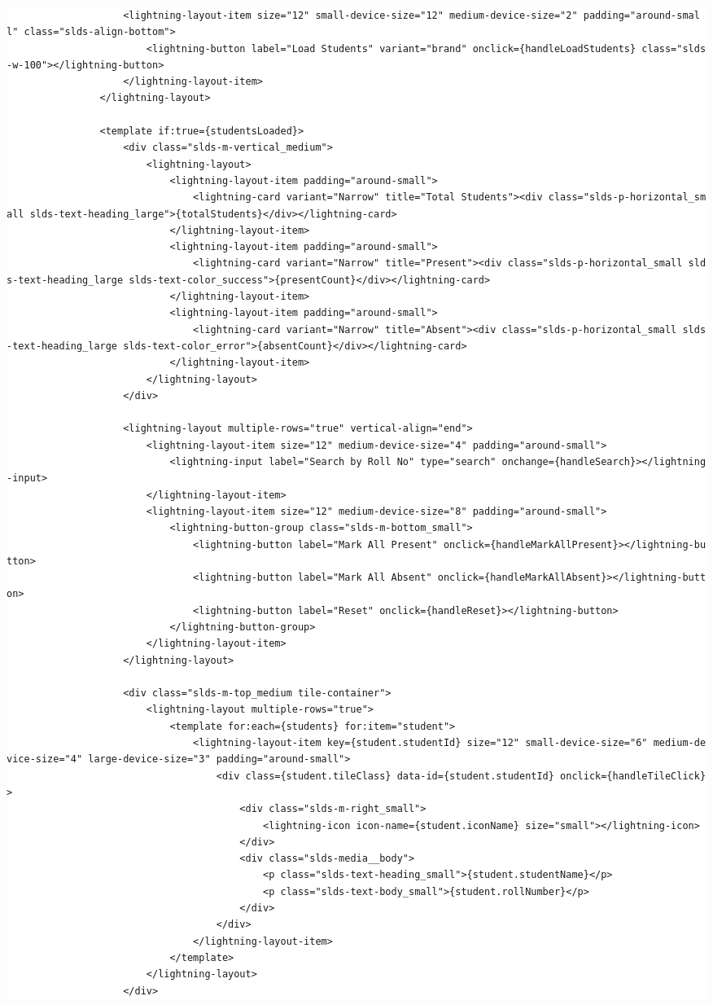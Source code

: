                         <lightning-layout-item size="12" small-device-size="12" medium-device-size="2" padding="around-small" class="slds-align-bottom">
                            <lightning-button label="Load Students" variant="brand" onclick={handleLoadStudents} class="slds-w-100"></lightning-button>
                        </lightning-layout-item>
                    </lightning-layout>
        
                    <template if:true={studentsLoaded}>
                        <div class="slds-m-vertical_medium">
                            <lightning-layout>
                                <lightning-layout-item padding="around-small">
                                    <lightning-card variant="Narrow" title="Total Students"><div class="slds-p-horizontal_small slds-text-heading_large">{totalStudents}</div></lightning-card>
                                </lightning-layout-item>
                                <lightning-layout-item padding="around-small">
                                    <lightning-card variant="Narrow" title="Present"><div class="slds-p-horizontal_small slds-text-heading_large slds-text-color_success">{presentCount}</div></lightning-card>
                                </lightning-layout-item>
                                <lightning-layout-item padding="around-small">
                                    <lightning-card variant="Narrow" title="Absent"><div class="slds-p-horizontal_small slds-text-heading_large slds-text-color_error">{absentCount}</div></lightning-card>
                                </lightning-layout-item>
                            </lightning-layout>
                        </div>
        
                        <lightning-layout multiple-rows="true" vertical-align="end">
                            <lightning-layout-item size="12" medium-device-size="4" padding="around-small">
                                <lightning-input label="Search by Roll No" type="search" onchange={handleSearch}></lightning-input>
                            </lightning-layout-item>
                            <lightning-layout-item size="12" medium-device-size="8" padding="around-small">
                                <lightning-button-group class="slds-m-bottom_small">
                                    <lightning-button label="Mark All Present" onclick={handleMarkAllPresent}></lightning-button>
                                    <lightning-button label="Mark All Absent" onclick={handleMarkAllAbsent}></lightning-button>
                                    <lightning-button label="Reset" onclick={handleReset}></lightning-button>
                                </lightning-button-group>
                            </lightning-layout-item>
                        </lightning-layout>
        
                        <div class="slds-m-top_medium tile-container">
                            <lightning-layout multiple-rows="true">
                                <template for:each={students} for:item="student">
                                    <lightning-layout-item key={student.studentId} size="12" small-device-size="6" medium-device-size="4" large-device-size="3" padding="around-small">
                                        <div class={student.tileClass} data-id={student.studentId} onclick={handleTileClick}>
                                            <div class="slds-m-right_small">
                                                <lightning-icon icon-name={student.iconName} size="small"></lightning-icon>
                                            </div>
                                            <div class="slds-media__body">
                                                <p class="slds-text-heading_small">{student.studentName}</p>
                                                <p class="slds-text-body_small">{student.rollNumber}</p>
                                            </div>
                                        </div>
                                    </lightning-layout-item>
                                </template>
                            </lightning-layout>
                        </div>
        